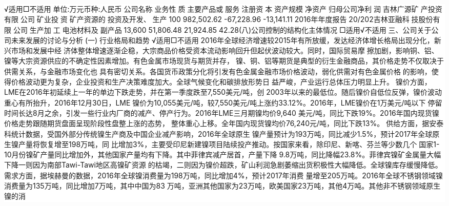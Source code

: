 √适用□不适用
单位:万元币种:人民币
公司名称
业务性
质
主要产品或
服务
注册资
本
资产规模
净资产
归母公司净利
润
吉林广源矿
产投资有限
公司
矿业投
资
矿产资源的
投资及开发、
生产
100
982,502.62
-67,228.96
-13,141.11
2016年年度报告
20/202吉林亚融科
技股份有限
公司
生产加
工
电池材料及
副产品
13,600
51,806.48
21,924.85
42.28(八)公司控制的结构化主体情况
□适用√不适用
三、公司关于公司未来发展的讨论与分析
(一)
行业格局和趋势
√适用□不适用
2016年全球经济增速较2015年有所放缓，发达经济体增长格局出现分化，新兴市场和发展中经
济体整体增速逐渐企稳，大宗商品价格受资本流动影响回升但起伏波动较大。同时，国际贸易摩
擦加剧，影响铜、铝、镍等大宗资源供应的不确定性因素增加。有色金属市场现货与期货并存，
镍、铜、铝等期货是典型的衍生金融商品，其价格走势不仅取决于供需关系，与金融市场变化也
具有密切关系。各国货币政策分化将引发有色金属金融市场价格波动，弱化供需对有色金属价格
的影响，使得价格波动更为复杂，企业投资和生产决策难度加大。全球气候变化和碳排放形势日
益严峻，产业运行总体压力明显上升。
镍价方面，LME在2016年初延续上一年的单边下跌走势，并在第一季度跌至7,550美元/吨，创
2003年以来的最低位。随后镍价自低位反弹，镍价波动重心有所抬升，2016年12月30日，LME
镍价为10,055美元/吨，较7,550美元/吨上涨约33.12%。2016年，LME镍价在1万美元/吨以下
停留时间长达8月之余，引发一些行业内厂商的减产、停产行为。2016年LME三月期镍均价9,640
美元/吨，同比下跌19%。2016年国内现货镍价格走势跟随期货盘面呈现阶段性盘整上涨的态势，
整体重心上移。全年国内现货镍均价76,240元/吨，同比下跌13%。
供给方面，据安泰科统计数据，受国外部分传统镍生产商及中国企业减产影响，2016年全球原生
镍产量预计为193万吨，同比减少1.5%，预计2017年全球原生镍产量将恢复增至198万吨，同
比增加3%，主要受印尼新建镍项目陆续投产推动。按国家来看，除印尼、新喀、芬兰等少数几个
国家1-10月份镍矿产量同比增加外，其他国家产量均有下降。其中菲律宾减产居首，产量下降
9.8万吨，同比降幅23.8%。菲律宾镍矿金属量大幅下降一则因为南部Tawi-Tawi地区高镍矿资源
的枯竭，二则因为镍价超跌，矿山利润急剧萎缩出货积极性大幅降低。全球镍库存缓慢降低。
需求方面，据埃赫曼的数据，2016年全球镍消费量为198万吨，同比增加4%，预计2017年消费
量增至205万吨。2016年全球不锈钢领域镍消费量为135万吨，同比增加7万吨，其中中国为83
万吨，亚洲其他国家为23万吨，欧美国家23万吨，其他4万吨。其他非不锈钢领域原生镍的消